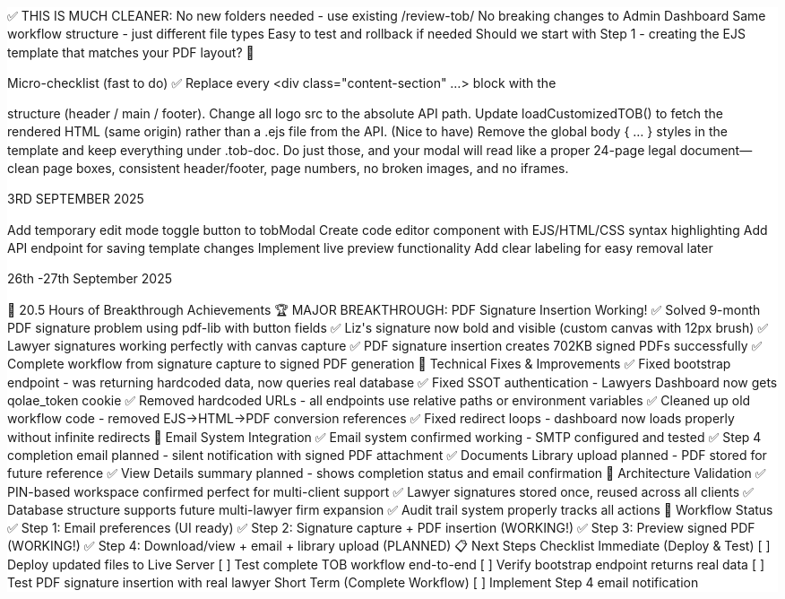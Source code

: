 ✅ THIS IS MUCH CLEANER:
No new folders needed - use existing /review-tob/
No breaking changes to Admin Dashboard
Same workflow structure - just different file types
Easy to test and rollback if needed
Should we start with Step 1 - creating the EJS template that matches your PDF layout? 🚀

Micro-checklist (fast to do) ✅
 Replace every <div class="content-section" …> block with the <section class="sheet"> structure (header / main / footer).
 Change all logo src to the absolute API path.
 Update loadCustomizedTOB() to fetch the rendered HTML (same origin) rather than a .ejs file from the API.
 (Nice to have) Remove the global body { … } styles in the template and keep everything under .tob-doc.
Do just those, and your modal will read like a proper 24-page legal document—clean page boxes, consistent header/footer, page numbers, no broken images, and no iframes.


3RD SEPTEMBER 2025

Add temporary edit mode toggle button to tobModal
Create code editor component with EJS/HTML/CSS syntax highlighting
Add API endpoint for saving template changes
Implement live preview functionality
Add clear labeling for easy removal later



26th -27th September 2025 

🎉 20.5 Hours of Breakthrough Achievements
🏆 MAJOR BREAKTHROUGH: PDF Signature Insertion Working!
✅ Solved 9-month PDF signature problem using pdf-lib with button fields
✅ Liz's signature now bold and visible (custom canvas with 12px brush)
✅ Lawyer signatures working perfectly with canvas capture
✅ PDF signature insertion creates 702KB signed PDFs successfully
✅ Complete workflow from signature capture to signed PDF generation
🔧 Technical Fixes & Improvements
✅ Fixed bootstrap endpoint - was returning hardcoded data, now queries real database
✅ Fixed SSOT authentication - Lawyers Dashboard now gets qolae_token cookie
✅ Removed hardcoded URLs - all endpoints use relative paths or environment variables
✅ Cleaned up old workflow code - removed EJS→HTML→PDF conversion references
✅ Fixed redirect loops - dashboard now loads properly without infinite redirects
📧 Email System Integration
✅ Email system confirmed working - SMTP configured and tested
✅ Step 4 completion email planned - silent notification with signed PDF attachment
✅ Documents Library upload planned - PDF stored for future reference
✅ View Details summary planned - shows completion status and email confirmation
🏢 Architecture Validation
✅ PIN-based workspace confirmed perfect for multi-client support
✅ Lawyer signatures stored once, reused across all clients
✅ Database structure supports future multi-lawyer firm expansion
✅ Audit trail system properly tracks all actions
🎯 Workflow Status
✅ Step 1: Email preferences (UI ready)
✅ Step 2: Signature capture + PDF insertion (WORKING!)
✅ Step 3: Preview signed PDF (WORKING!)
✅ Step 4: Download/view + email + library upload (PLANNED)
📋 Next Steps Checklist
Immediate (Deploy & Test)
[ ] Deploy updated files to Live Server
[ ] Test complete TOB workflow end-to-end
[ ] Verify bootstrap endpoint returns real data
[ ] Test PDF signature insertion with real lawyer
Short Term (Complete Workflow)
[ ] Implement Step 4 email notification